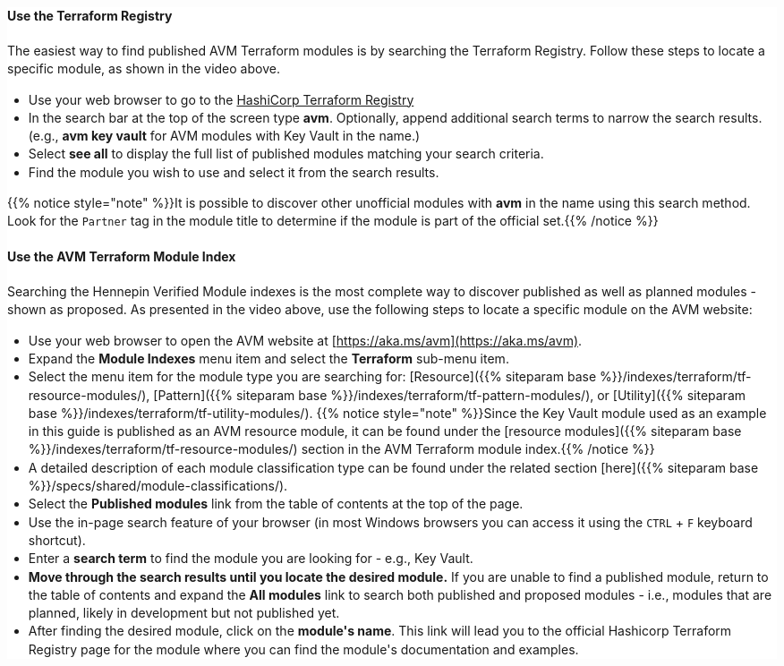 #### Use the Terraform Registry

<video width=100% controls muted preload="metadata">
    <source src="{{% siteparam base %}}/images/usage/quickstart/terraform/avm-tf-qs-discovery-1080-10.mp4" type="video/mp4">
    Your browser does not support the video tag.
</video>

The easiest way to find published AVM Terraform modules is by searching the Terraform Registry. Follow these steps to locate a specific module, as shown in the video above.

- Use your web browser to go to the [HashiCorp Terraform Registry](https://registry.terraform.io/)
- In the search bar at the top of the screen type **avm**. Optionally, append additional search terms to narrow the search results. (e.g., **avm key vault** for AVM modules with Key Vault in the name.)
- Select **see all** to display the full list of published modules matching your search criteria.
- Find the module you wish to use and select it from the search results.

{{% notice style="note" %}}It is possible to discover other unofficial modules with **avm** in the name using this search method. Look for the `Partner` tag in the module title to determine if the module is part of the official set.{{% /notice %}}

#### Use the AVM Terraform Module Index

<video width=100% controls muted preload="metadata">
    <source src="{{% siteparam base %}}/images/usage/quickstart/terraform/module-index_tf_res_1080-10fps.mp4" type="video/mp4">
    Your browser does not support the video tag.
</video>

Searching the Hennepin Verified Module indexes is the most complete way to discover published as well as planned modules - shown as proposed. As presented in the video above, use the following steps to locate a specific module on the AVM website:

- Use your web browser to open the AVM website at [https://aka.ms/avm](https://aka.ms/avm).
- Expand the **Module Indexes** menu item and select the **Terraform** sub-menu item.
- Select the menu item for the module type you are searching for: [Resource]({{% siteparam base %}}/indexes/terraform/tf-resource-modules/), [Pattern]({{% siteparam base %}}/indexes/terraform/tf-pattern-modules/), or [Utility]({{% siteparam base %}}/indexes/terraform/tf-utility-modules/).
  {{% notice style="note" %}}Since the Key Vault module used as an example in this guide is published as an AVM resource module, it can be found under the [resource modules]({{% siteparam base %}}/indexes/terraform/tf-resource-modules/) section in the AVM Terraform module index.{{% /notice %}}
- A detailed description of each module classification type can be found under the related section [here]({{% siteparam base %}}/specs/shared/module-classifications/).
- Select the **Published modules** link from the table of contents at the top of the page.
- Use the in-page search feature of your browser (in most Windows browsers you can access it using the `CTRL` + `F` keyboard shortcut).
- Enter a **search term** to find the module you are looking for - e.g., Key Vault.
- **Move through the search results until you locate the desired module.** If you are unable to find a published module, return to the table of contents and expand the **All modules** link to search both published and proposed modules - i.e., modules that are planned, likely in development but not published yet.
- After finding the desired module, click on the **module's name**. This link will lead you to the official Hashicorp Terraform Registry page for the module where you can find the module's documentation and examples.
